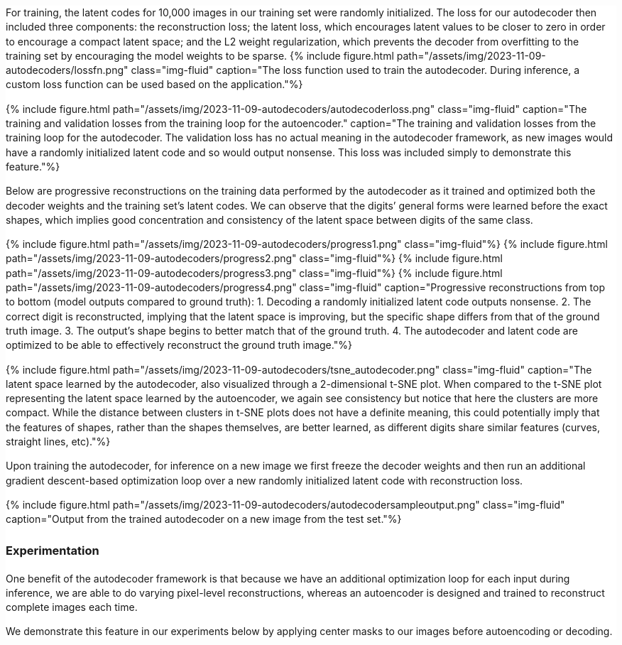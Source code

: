 For training, the latent codes for 10,000 images in our training set were randomly initialized. The loss for our autodecoder then included three components: the reconstruction loss; the latent loss, which encourages latent values to be closer to zero in order to encourage a compact latent space; and the L2 weight regularization, which prevents the decoder from overfitting to the training set by encouraging the model weights to be sparse.
{% include figure.html path="/assets/img/2023-11-09-autodecoders/lossfn.png" class="img-fluid" caption="The loss function used to train the autodecoder. During inference, a custom loss function can be used based on the application."%}

{% include figure.html path="/assets/img/2023-11-09-autodecoders/autodecoderloss.png" class="img-fluid" caption="The training and validation losses from the training loop for the autoencoder." caption="The training and validation losses from the training loop for the autodecoder. The validation loss has no actual meaning in the autodecoder framework, as new images would have a randomly initialized latent code and so would output nonsense. This loss was included simply to demonstrate this feature."%}

Below are progressive reconstructions on the training data performed by the autodecoder as it trained and optimized both the decoder weights and the training set’s latent codes. We can observe that the digits’ general forms were learned before the exact shapes, which implies good concentration and consistency of the latent space between digits of the same class.

{% include figure.html path="/assets/img/2023-11-09-autodecoders/progress1.png" class="img-fluid"%}
{% include figure.html path="/assets/img/2023-11-09-autodecoders/progress2.png" class="img-fluid"%}
{% include figure.html path="/assets/img/2023-11-09-autodecoders/progress3.png" class="img-fluid"%}
{% include figure.html path="/assets/img/2023-11-09-autodecoders/progress4.png" class="img-fluid" caption="Progressive reconstructions  from top to bottom (model outputs compared to ground truth): 1. Decoding a randomly initialized latent code outputs nonsense. 2. The correct digit is reconstructed, implying that the latent space is improving, but the specific shape differs from that of the ground truth image. 3. The output’s shape begins to better match that of the ground truth. 4. The autodecoder and latent code are optimized to be able to effectively reconstruct the ground truth image."%}

{% include figure.html path="/assets/img/2023-11-09-autodecoders/tsne_autodecoder.png" class="img-fluid" caption="The latent space learned by the autodecoder, also visualized through a 2-dimensional t-SNE plot. When compared to the t-SNE plot representing the latent space learned by the autoencoder, we again see consistency but notice that here the clusters are more compact. While the distance between clusters in t-SNE plots does not have a definite meaning, this could potentially imply that the features of shapes, rather than the shapes themselves, are better learned, as different digits share similar features (curves, straight lines, etc)."%}

Upon training the autodecoder, for inference on a new image we first freeze the decoder weights and then run an additional gradient descent-based optimization loop over a new randomly initialized latent code with reconstruction loss.

{% include figure.html path="/assets/img/2023-11-09-autodecoders/autodecodersampleoutput.png" class="img-fluid" caption="Output from the trained autodecoder on a new image from the test set."%}

### Experimentation

One benefit of the autodecoder framework is that because we have an additional optimization loop for each input during inference, we are able to do varying pixel-level reconstructions, whereas an autoencoder is designed and trained to reconstruct complete images each time.

We demonstrate this feature in our experiments below by applying center masks to our images before autoencoding or decoding.
